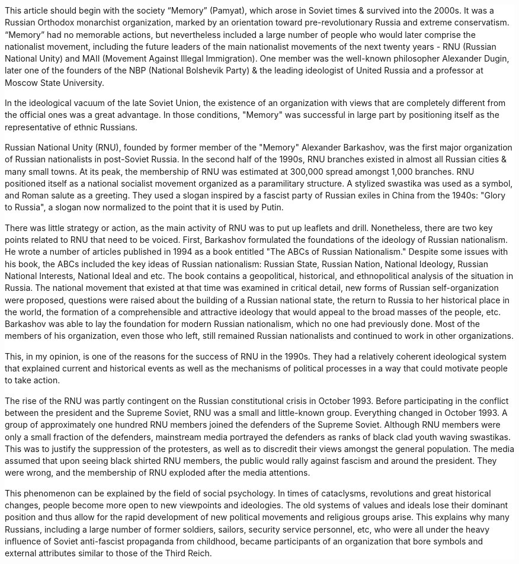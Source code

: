 This article should begin with the society “Memory” (Pamyat), which arose in Soviet times & survived into the 2000s. It was a Russian Orthodox monarchist organization, marked by an orientation toward pre-revolutionary Russia and extreme conservatism. “Memory” had no memorable actions, but nevertheless included a large number of people who would later comprise the nationalist movement, including the future leaders of the main nationalist movements of the next twenty years - RNU (Russian National Unity) and MAII (Movement Against Illegal Immigration). One member was the well-known philosopher Alexander Dugin, later one of the founders of the NBP (National Bolshevik Party) & the leading ideologist of United Russia and a professor at Moscow State University.  
  
In the ideological vacuum of the late Soviet Union, the existence of an organization with views that are completely different from the official ones was a great advantage. In those conditions, "Memory" was successful in large part by positioning itself as the representative of ethnic Russians.  
  
Russian National Unity (RNU), founded by former member of the "Memory" Alexander Barkashov, was the first major organization of Russian nationalists in post-Soviet Russia. In the second half of the 1990s, RNU branches existed in almost all Russian cities & many small towns. At its peak, the membership of RNU was estimated at 300,000 spread amongst 1,000 branches. RNU positioned itself as a national socialist movement organized as a paramilitary structure. A stylized swastika was used as a symbol, and Roman salute as a greeting. They used a slogan inspired by a fascist party of Russian exiles in China from the 1940s: "Glory to Russia", a slogan now normalized to the point that it is used by Putin.  
  
There was little strategy or action, as the main activity of RNU was to put up leaflets and drill. Nonetheless, there are two key points related to RNU that need to be voiced. First, Barkashov formulated the foundations of the ideology of Russian nationalism. He wrote a number of articles published in 1994 as a book entitled "The ABCs of Russian Nationalism." Despite some issues with his book, the ABCs included the key ideas of Russian nationalism: Russian State, Russian Nation, National Ideology, Russian National Interests, National Ideal and etc. The book contains a geopolitical, historical, and ethnopolitical analysis of the situation in Russia. The national movement that existed at that time was examined in critical detail, new forms of Russian self-organization were proposed, questions were raised about the building of a Russian national state, the return to Russia to her historical place in the world, the formation of a comprehensible and attractive ideology that would appeal to the broad masses of the people, etc. Barkashov was able to lay the foundation for modern Russian nationalism, which no one had previously done. Most of the members of his organization, even those who left, still remained Russian nationalists and continued to work in other organizations.  
  
This, in my opinion, is one of the reasons for the success of RNU in the 1990s. They had a relatively coherent ideological system that explained current and historical events as well as the mechanisms of political processes in a way that could motivate people to take action.  
  
The rise of the RNU was partly contingent on the Russian constitutional crisis in October 1993. Before participating in the conflict between the president and the Supreme Soviet, RNU was a small and little-known group. Everything changed in October 1993. A group of approximately one hundred RNU members joined the defenders of the Supreme Soviet. Although RNU members were only a small fraction of the defenders, mainstream media portrayed the defenders as ranks of black clad youth waving swastikas. This was to justify the suppression of the protesters, as well as to discredit their views amongst the general population. The media assumed that upon seeing black shirted RNU members, the public would rally against fascism and around the president. They were wrong, and the membership of RNU exploded after the media attentions.  
  
This phenomenon can be explained by the field of social psychology. In times of cataclysms, revolutions and great historical changes, people become more open to new viewpoints and ideologies. The old systems of values and ideals lose their dominant position and thus allow for the rapid development of new political movements and religious groups arise. This explains why many Russians, including a large number of former soldiers, sailors, security service personnel, etc, who were all under the heavy influence of Soviet anti-fascist propaganda from childhood, became participants of an organization that bore symbols and external attributes similar to those of the Third Reich.  
  